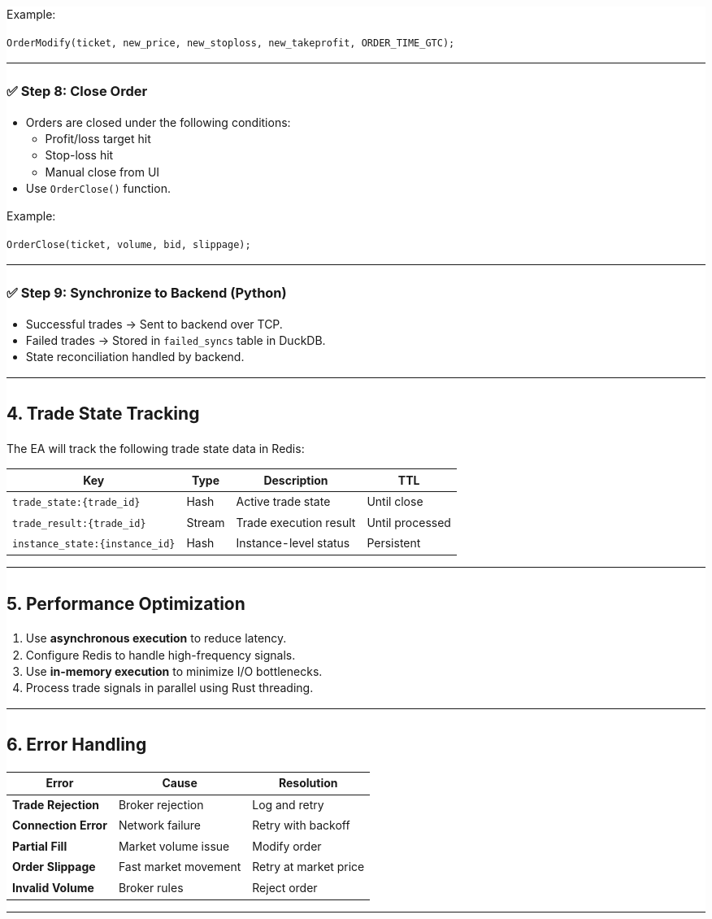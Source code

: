 Example:
```mql5
OrderModify(ticket, new_price, new_stoploss, new_takeprofit, ORDER_TIME_GTC);
```

---

### ✅ **Step 8: Close Order**  
- Orders are closed under the following conditions:
    - Profit/loss target hit  
    - Stop-loss hit  
    - Manual close from UI  
- Use `OrderClose()` function.  

Example:
```mql5
OrderClose(ticket, volume, bid, slippage);
```

---

### ✅ **Step 9: Synchronize to Backend (Python)**  
- Successful trades → Sent to backend over TCP.  
- Failed trades → Stored in `failed_syncs` table in DuckDB.  
- State reconciliation handled by backend.  

---

## **4. Trade State Tracking**  
The EA will track the following trade state data in Redis:

| Key | Type | Description | TTL |
|------|------|-------------|-----|
| `trade_state:{trade_id}` | Hash | Active trade state | Until close |
| `trade_result:{trade_id}` | Stream | Trade execution result | Until processed |
| `instance_state:{instance_id}` | Hash | Instance-level status | Persistent |

---

## **5. Performance Optimization**  
1. Use **asynchronous execution** to reduce latency.  
2. Configure Redis to handle high-frequency signals.  
3. Use **in-memory execution** to minimize I/O bottlenecks.  
4. Process trade signals in parallel using Rust threading.  

---

## **6. Error Handling**  
| Error | Cause | Resolution |
|-------|-------|------------|
| **Trade Rejection** | Broker rejection | Log and retry |
| **Connection Error** | Network failure | Retry with backoff |
| **Partial Fill** | Market volume issue | Modify order |
| **Order Slippage** | Fast market movement | Retry at market price |
| **Invalid Volume** | Broker rules | Reject order |

---